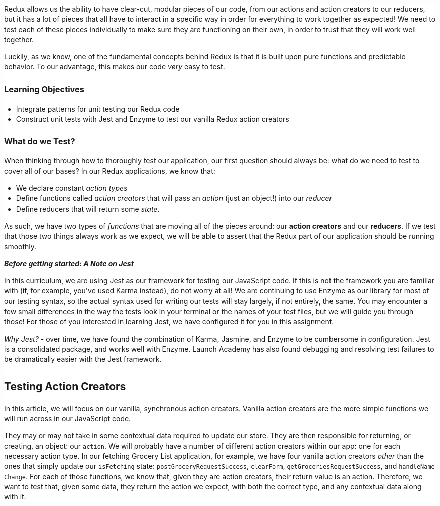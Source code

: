 Redux allows us the ability to have clear-cut, modular pieces of our code, from our actions and action creators to our reducers, but it has a lot of pieces that all have to interact in a specific way in order for everything to work together as expected! We need to test each of these pieces individually to make sure they are functioning on their own, in order to trust that they will work well together.

Luckily, as we know, one of the fundamental concepts behind Redux is that it is built upon pure functions and predictable behavior. To our advantage, this makes our code *very* easy to test.

### Learning Objectives

- Integrate patterns for unit testing our Redux code
- Construct unit tests with Jest and Enzyme to test our vanilla Redux action creators

### What do we Test?

When thinking through how to thoroughly test our application, our first question should always be: what do we need to test to cover all of our bases? In our Redux applications, we know that:

- We declare constant *action types*
- Define functions called *action creators* that will pass an *action* (just an object!) into our *reducer*
- Define reducers that will return some *state*.

As such, we have two types of *functions* that are moving all of the pieces around: our **action creators** and our **reducers**. If we test that those two things always work as we expect, we will be able to assert that the Redux part of our application should be running smoothly.

_**Before getting started: A Note on Jest**_

In this curriculum, we are using Jest as our framework for testing our JavaScript code. If this is not the framework you are familiar with (if, for example, you've used Karma instead), do not worry at all! We are continuing to use Enzyme as our library for most of our testing syntax, so the actual syntax used for writing our tests will stay largely, if not entirely, the same. You may encounter a few small differences in the way the tests look in your terminal or the names of your test files, but we will guide you through those! For those of you interested in learning Jest, we have configured it for you in this assignment.

*Why Jest?* - over time, we have found the combination of Karma, Jasmine, and Enzyme to be cumbersome in configuration. Jest is a consolidated package, and works well with Enzyme. Launch Academy has also found debugging and resolving test failures to be dramatically easier with the Jest framework.

## Testing Action Creators

In this article, we will focus on our vanilla, synchronous action creators. Vanilla action creators are the more simple functions we will run across in our JavaScript code.

They may or may not take in some contextual data required to update our store. They are then responsible for returning, or creating, an object: our `action`. We will probably have a number of different action creators within our app: one for each necessary action type. In our fetching Grocery List application, for example, we have four vanilla action creators *other* than the ones that simply update our `isFetching` state: `postGroceryRequestSuccess`, `clearForm`, `getGroceriesRequestSuccess`, and `handleNameChange`. For each of those functions, we know that, given they are action creators, their return value is an action. Therefore, we want to test that, given some data, they return the action we expect, with both the correct type, and any contextual data along with it.
